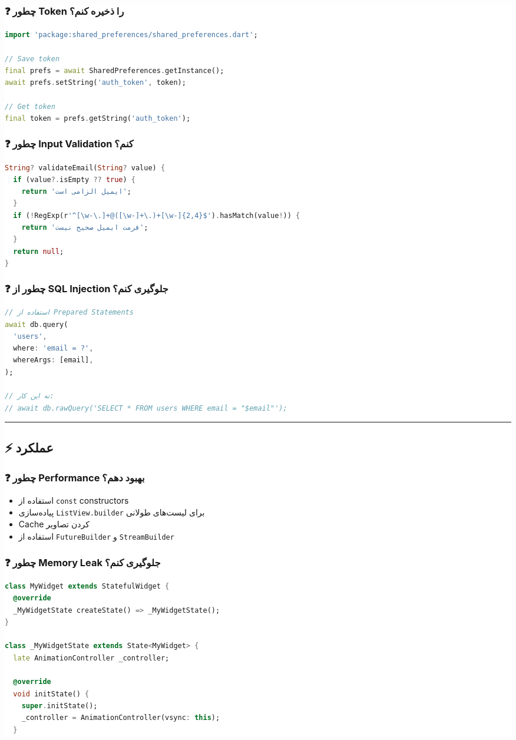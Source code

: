 ### **❓ چطور Token را ذخیره کنم؟**
```dart
import 'package:shared_preferences/shared_preferences.dart';

// Save token
final prefs = await SharedPreferences.getInstance();
await prefs.setString('auth_token', token);

// Get token
final token = prefs.getString('auth_token');
```

### **❓ چطور Input Validation کنم؟**
```dart
String? validateEmail(String? value) {
  if (value?.isEmpty ?? true) {
    return 'ایمیل الزامی است';
  }
  if (!RegExp(r'^[\w-\.]+@([\w-]+\.)+[\w-]{2,4}$').hasMatch(value!)) {
    return 'فرمت ایمیل صحیح نیست';
  }
  return null;
}
```

### **❓ چطور از SQL Injection جلوگیری کنم؟**
```dart
// استفاده از Prepared Statements
await db.query(
  'users',
  where: 'email = ?',
  whereArgs: [email],
);

// نه این کار:
// await db.rawQuery('SELECT * FROM users WHERE email = "$email"');
```

---

## ⚡ عملکرد

### **❓ چطور Performance بهبود دهم؟**
- استفاده از `const` constructors
- پیاده‌سازی `ListView.builder` برای لیست‌های طولانی
- Cache کردن تصاویر
- استفاده از `FutureBuilder` و `StreamBuilder`

### **❓ چطور Memory Leak جلوگیری کنم؟**
```dart
class MyWidget extends StatefulWidget {
  @override
  _MyWidgetState createState() => _MyWidgetState();
}

class _MyWidgetState extends State<MyWidget> {
  late AnimationController _controller;
  
  @override
  void initState() {
    super.initState();
    _controller = AnimationController(vsync: this);
  }
```